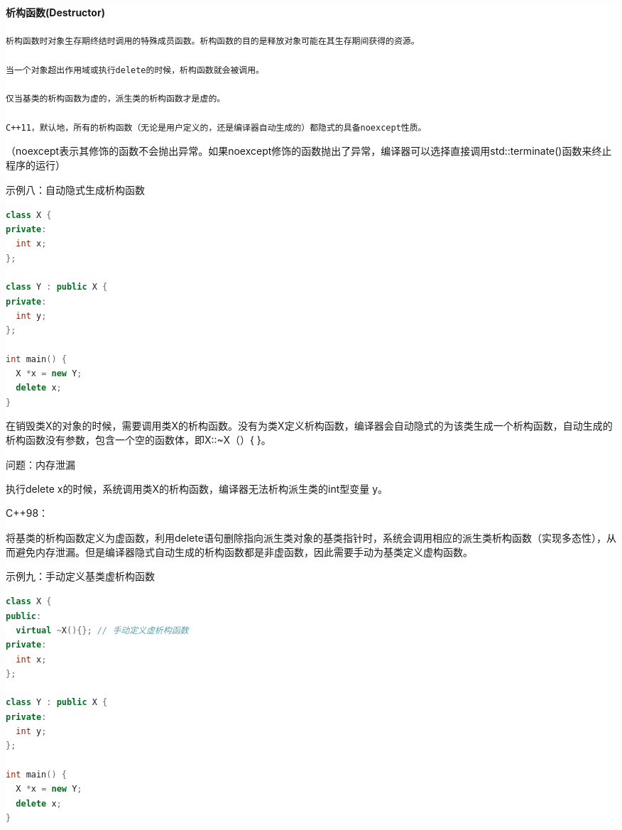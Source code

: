 

#### 析构函数(Destructor)

	析构函数时对象生存期终结时调用的特殊成员函数。析构函数的目的是释放对象可能在其生存期间获得的资源。
	
	当一个对象超出作用域或执行delete的时候，析构函数就会被调用。
	
	仅当基类的析构函数为虚的，派生类的析构函数才是虚的。
	
	C++11，默认地，所有的析构函数（无论是用户定义的，还是编译器自动生成的）都隐式的具备noexcept性质。

（noexcept表示其修饰的函数不会抛出异常。如果noexcept修饰的函数抛出了异常，编译器可以选择直接调用std::terminate()函数来终止程序的运行）



示例八：自动隐式生成析构函数

```C++
class X {
private:
  int x;
};

class Y : public X {
private:
  int y;
};

int main() {
  X *x = new Y;
  delete x;
}
```

在销毁类X的对象的时候，需要调用类X的析构函数。没有为类X定义析构函数，编译器会自动隐式的为该类生成一个析构函数，自动生成的析构函数没有参数，包含一个空的函数体，即X::~X（）{ }。

问题：内存泄漏

执行delete x的时候，系统调用类X的析构函数，编译器无法析构派生类的int型变量 y。



C++98：

将基类的析构函数定义为虚函数，利用delete语句删除指向派生类对象的基类指针时，系统会调用相应的派生类析构函数（实现多态性），从而避免内存泄漏。但是编译器隐式自动生成的析构函数都是非虚函数，因此需要手动为基类定义虚构函数。

示例九：手动定义基类虚析构函数

```c++
class X {
public:
  virtual ~X(){}; // 手动定义虚析构函数
private:
  int x;
};

class Y : public X {
private:
  int y;
};

int main() {
  X *x = new Y;
  delete x;
}
```
